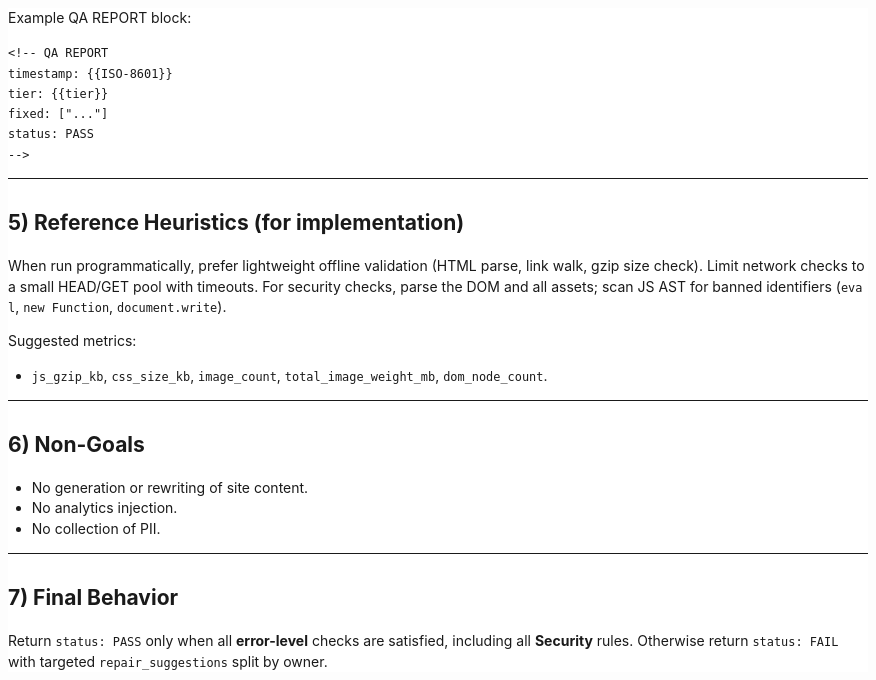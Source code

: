 Example QA REPORT block:
```
<!-- QA REPORT
timestamp: {{ISO-8601}}
tier: {{tier}}
fixed: ["..."]
status: PASS
-->
```

---

## 5) Reference Heuristics (for implementation)

When run programmatically, prefer lightweight offline validation (HTML parse, link walk, gzip size check). Limit network checks to a small HEAD/GET pool with timeouts. For security checks, parse the DOM and all assets; scan JS AST for banned identifiers (`eval`, `new Function`, `document.write`).

Suggested metrics:
- `js_gzip_kb`, `css_size_kb`, `image_count`, `total_image_weight_mb`, `dom_node_count`.

---

## 6) Non-Goals

- No generation or rewriting of site content.  
- No analytics injection.  
- No collection of PII.

---

## 7) Final Behavior

Return `status: PASS` only when all **error-level** checks are satisfied, including all **Security** rules. Otherwise return `status: FAIL` with targeted `repair_suggestions` split by owner.
